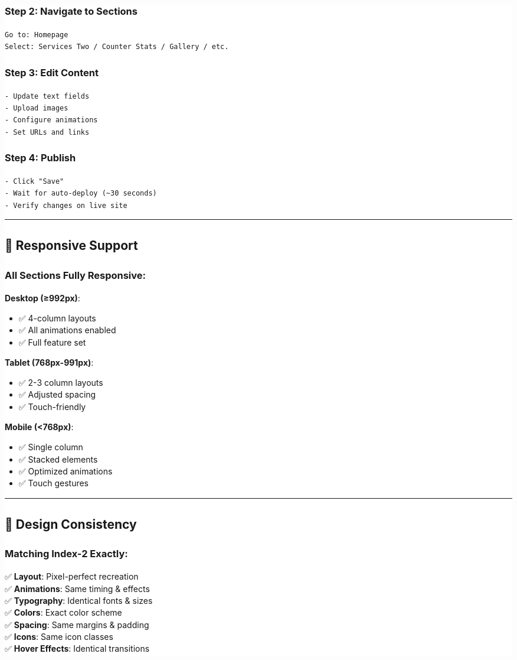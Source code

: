 ### Step 2: Navigate to Sections
```
Go to: Homepage
Select: Services Two / Counter Stats / Gallery / etc.
```

### Step 3: Edit Content
```
- Update text fields
- Upload images
- Configure animations
- Set URLs and links
```

### Step 4: Publish
```
- Click "Save"
- Wait for auto-deploy (~30 seconds)
- Verify changes on live site
```

---

## 📱 Responsive Support

### All Sections Fully Responsive:

**Desktop (≥992px)**:
- ✅ 4-column layouts
- ✅ All animations enabled
- ✅ Full feature set

**Tablet (768px-991px)**:
- ✅ 2-3 column layouts
- ✅ Adjusted spacing
- ✅ Touch-friendly

**Mobile (<768px)**:
- ✅ Single column
- ✅ Stacked elements
- ✅ Optimized animations
- ✅ Touch gestures

---

## 🎨 Design Consistency

### Matching Index-2 Exactly:

✅ **Layout**: Pixel-perfect recreation  
✅ **Animations**: Same timing & effects  
✅ **Typography**: Identical fonts & sizes  
✅ **Colors**: Exact color scheme  
✅ **Spacing**: Same margins & padding  
✅ **Icons**: Same icon classes  
✅ **Hover Effects**: Identical transitions  
